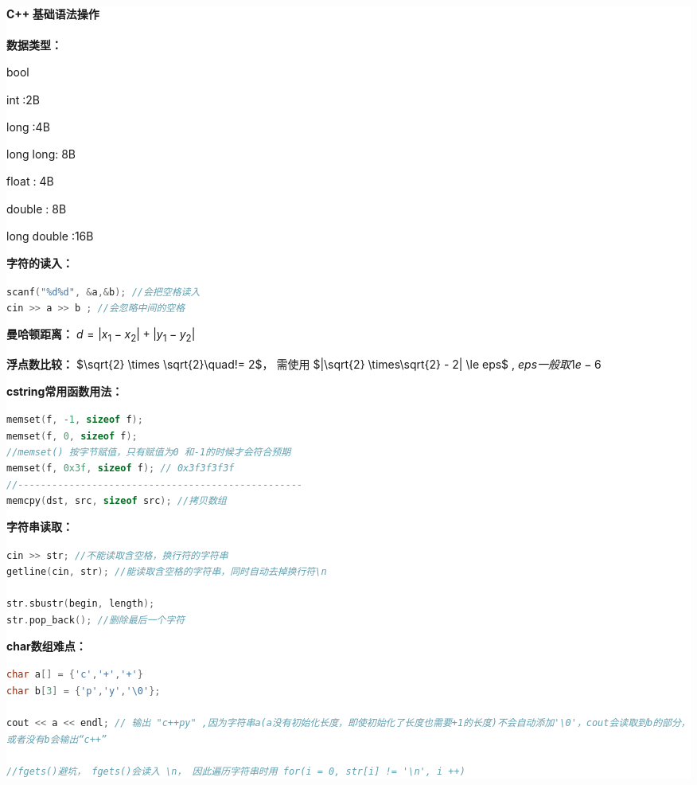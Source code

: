 #### C++ 基础语法操作

**数据类型：**

bool

int :2B

long :4B

long long: 8B

float : 4B

double : 8B

long double :16B

**字符的读入：**

```c++
scanf("%d%d", &a,&b); //会把空格读入
cin >> a >> b ; //会忽略中间的空格
```

**曼哈顿距离：** $d = |x_1 - x_2| + |y_1 - y_2|$

**浮点数比较：** $\sqrt{2} \times \sqrt{2}\quad!= 2$， 需使用 $|\sqrt{2} \times\sqrt{2} - 2| \le eps$ , $eps 一般取 1e-6$

**cstring常用函数用法：**

```c++
memset(f, -1, sizeof f);
memset(f, 0, sizeof f); 
//memset() 按字节赋值，只有赋值为0 和-1的时候才会符合预期
memset(f, 0x3f, sizeof f); // 0x3f3f3f3f
//--------------------------------------------------
memcpy(dst, src, sizeof src); //拷贝数组
```

**字符串读取：**

```c++
cin >> str; //不能读取含空格，换行符的字符串
getline(cin, str); //能读取含空格的字符串，同时自动去掉换行符\n

str.sbustr(begin, length);
str.pop_back(); //删除最后一个字符
```

**char数组难点：**

```c++
char a[] = {'c','+','+'}
char b[3] = {'p','y','\0'};

cout << a << endl; // 输出 "c++py" ,因为字符串a(a没有初始化长度，即使初始化了长度也需要+1的长度)不会自动添加'\0'，cout会读取到b的部分， 或者没有b会输出“c++”

//fgets()避坑， fgets()会读入 \n， 因此遍历字符串时用 for(i = 0, str[i] != '\n', i ++)
```
